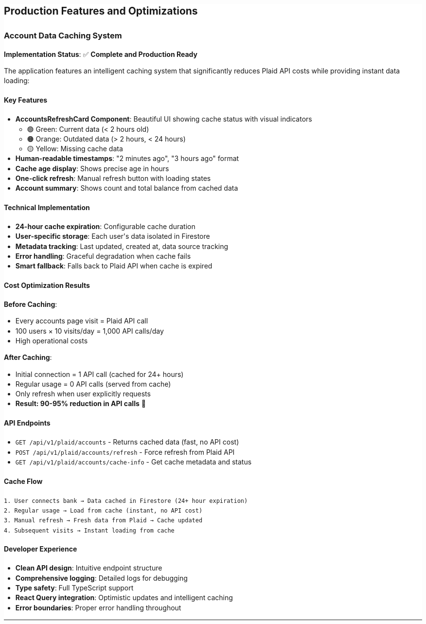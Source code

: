 
## Production Features and Optimizations

### Account Data Caching System

**Implementation Status**: ✅ **Complete and Production Ready**

The application features an intelligent caching system that significantly reduces Plaid API costs while providing instant data loading:

#### Key Features
- **AccountsRefreshCard Component**: Beautiful UI showing cache status with visual indicators
  - 🟢 Green: Current data (< 2 hours old)
  - 🟠 Orange: Outdated data (> 2 hours, < 24 hours)
  - 🟡 Yellow: Missing cache data
- **Human-readable timestamps**: "2 minutes ago", "3 hours ago" format
- **Cache age display**: Shows precise age in hours
- **One-click refresh**: Manual refresh button with loading states
- **Account summary**: Shows count and total balance from cached data

#### Technical Implementation
- **24-hour cache expiration**: Configurable cache duration
- **User-specific storage**: Each user's data isolated in Firestore
- **Metadata tracking**: Last updated, created at, data source tracking
- **Error handling**: Graceful degradation when cache fails
- **Smart fallback**: Falls back to Plaid API when cache is expired

#### Cost Optimization Results
**Before Caching**:
- Every accounts page visit = Plaid API call
- 100 users × 10 visits/day = 1,000 API calls/day
- High operational costs

**After Caching**:
- Initial connection = 1 API call (cached for 24+ hours)
- Regular usage = 0 API calls (served from cache)
- Only refresh when user explicitly requests
- **Result: 90-95% reduction in API calls** 🎯

#### API Endpoints
- `GET /api/v1/plaid/accounts` - Returns cached data (fast, no API cost)
- `POST /api/v1/plaid/accounts/refresh` - Force refresh from Plaid API
- `GET /api/v1/plaid/accounts/cache-info` - Get cache metadata and status

#### Cache Flow
```
1. User connects bank → Data cached in Firestore (24+ hour expiration)
2. Regular usage → Load from cache (instant, no API cost)
3. Manual refresh → Fresh data from Plaid → Cache updated
4. Subsequent visits → Instant loading from cache
```

#### Developer Experience
- **Clean API design**: Intuitive endpoint structure
- **Comprehensive logging**: Detailed logs for debugging
- **Type safety**: Full TypeScript support
- **React Query integration**: Optimistic updates and intelligent caching
- **Error boundaries**: Proper error handling throughout

---